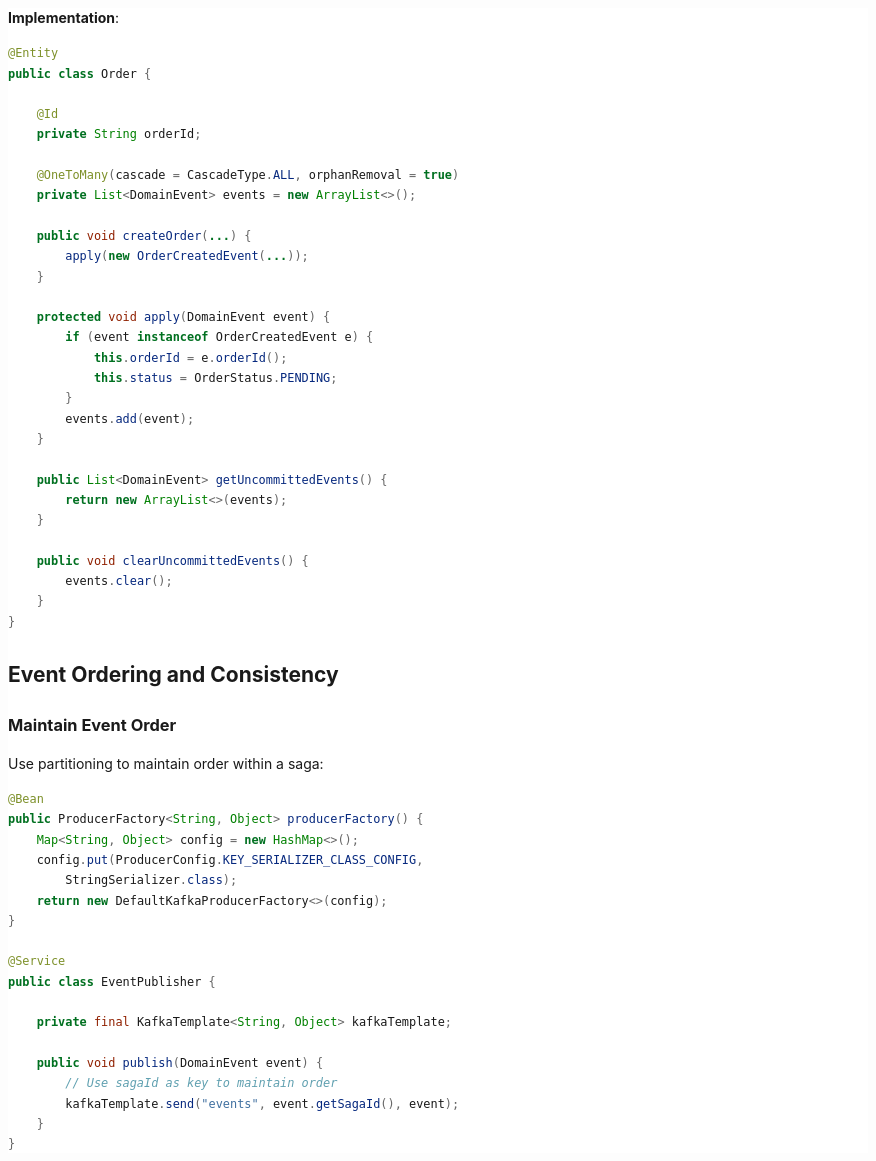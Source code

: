 **Implementation**:

```java
@Entity
public class Order {

    @Id
    private String orderId;

    @OneToMany(cascade = CascadeType.ALL, orphanRemoval = true)
    private List<DomainEvent> events = new ArrayList<>();

    public void createOrder(...) {
        apply(new OrderCreatedEvent(...));
    }

    protected void apply(DomainEvent event) {
        if (event instanceof OrderCreatedEvent e) {
            this.orderId = e.orderId();
            this.status = OrderStatus.PENDING;
        }
        events.add(event);
    }

    public List<DomainEvent> getUncommittedEvents() {
        return new ArrayList<>(events);
    }

    public void clearUncommittedEvents() {
        events.clear();
    }
}
```

## Event Ordering and Consistency

### Maintain Event Order

Use partitioning to maintain order within a saga:

```java
@Bean
public ProducerFactory<String, Object> producerFactory() {
    Map<String, Object> config = new HashMap<>();
    config.put(ProducerConfig.KEY_SERIALIZER_CLASS_CONFIG,
        StringSerializer.class);
    return new DefaultKafkaProducerFactory<>(config);
}

@Service
public class EventPublisher {

    private final KafkaTemplate<String, Object> kafkaTemplate;

    public void publish(DomainEvent event) {
        // Use sagaId as key to maintain order
        kafkaTemplate.send("events", event.getSagaId(), event);
    }
}
```
